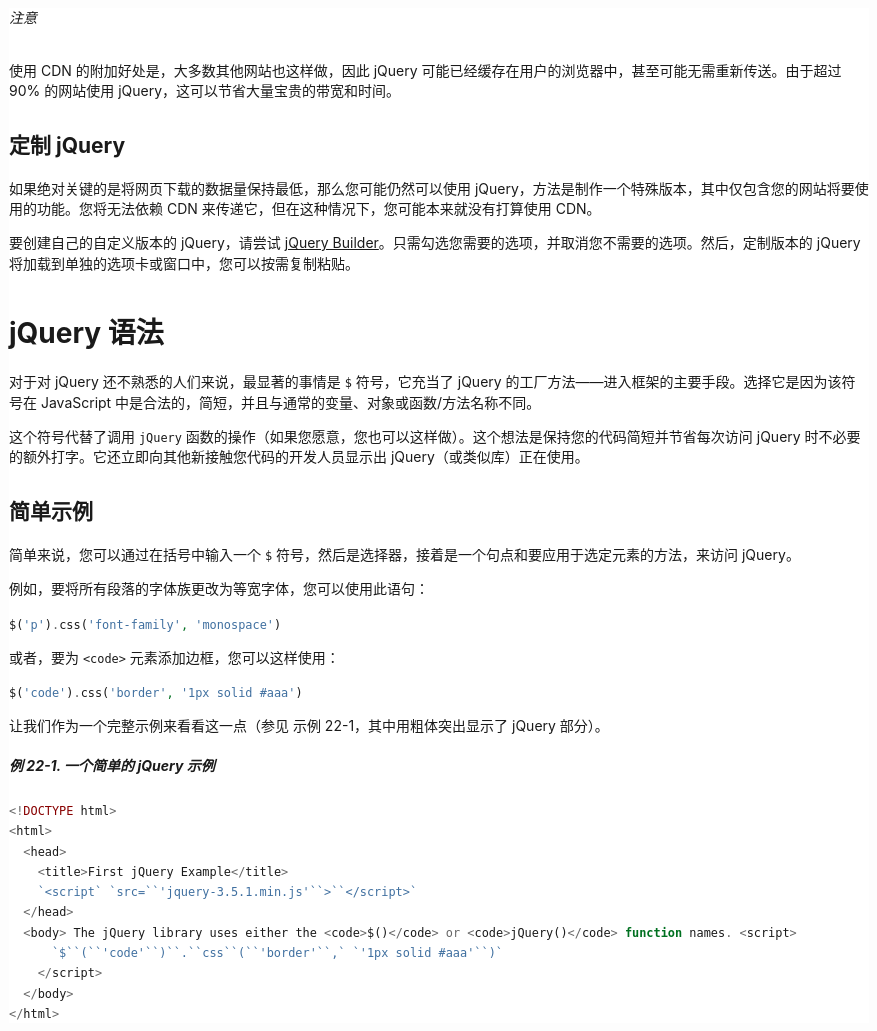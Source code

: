 ###### 注意

使用 CDN 的附加好处是，大多数其他网站也这样做，因此 jQuery 可能已经缓存在用户的浏览器中，甚至可能无需重新传送。由于超过 90% 的网站使用 jQuery，这可以节省大量宝贵的带宽和时间。

## 定制 jQuery

如果绝对关键的是将网页下载的数据量保持最低，那么您可能仍然可以使用 jQuery，方法是制作一个特殊版本，其中仅包含您的网站将要使用的功能。您将无法依赖 CDN 来传递它，但在这种情况下，您可能本来就没有打算使用 CDN。

要创建自己的自定义版本的 jQuery，请尝试 [jQuery Builder](http://projects.jga.me/jquery-builder)。只需勾选您需要的选项，并取消您不需要的选项。然后，定制版本的 jQuery 将加载到单独的选项卡或窗口中，您可以按需复制粘贴。

# jQuery 语法

对于对 jQuery 还不熟悉的人们来说，最显著的事情是 `$` 符号，它充当了 jQuery 的工厂方法——进入框架的主要手段。选择它是因为该符号在 JavaScript 中是合法的，简短，并且与通常的变量、对象或函数/方法名称不同。

这个符号代替了调用 `jQuery` 函数的操作（如果您愿意，您也可以这样做）。这个想法是保持您的代码简短并节省每次访问 jQuery 时不必要的额外打字。它还立即向其他新接触您代码的开发人员显示出 jQuery（或类似库）正在使用。

## 简单示例

简单来说，您可以通过在括号中输入一个 `$` 符号，然后是选择器，接着是一个句点和要应用于选定元素的方法，来访问 jQuery。

例如，要将所有段落的字体族更改为等宽字体，您可以使用此语句：

```php
$('p').css('font-family', 'monospace')
```

或者，要为 `<code>` 元素添加边框，您可以这样使用：

```php
$('code').css('border', '1px solid #aaa')
```

让我们作为一个完整示例来看看这一点（参见 示例 22-1，其中用粗体突出显示了 jQuery 部分）。

##### 例 22-1\. 一个简单的 jQuery 示例

```php
<!DOCTYPE html>
<html>
  <head>
    <title>First jQuery Example</title>
    `<script` `src=``'jquery-3.5.1.min.js'``>``</script>`
  </head>
  <body> The jQuery library uses either the <code>$()</code> or <code>jQuery()</code> function names. <script>
      `$``(``'code'``)``.``css``(``'border'``,` `'1px solid #aaa'``)`
    </script>
  </body>
</html>
```
